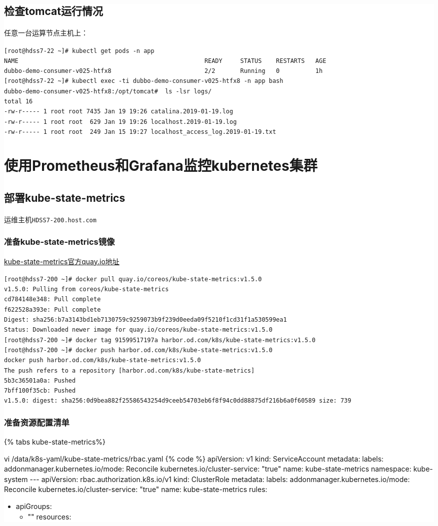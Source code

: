 ## 检查tomcat运行情况
任意一台运算节点主机上：
```
[root@hdss7-22 ~]# kubectl get pods -n app
NAME                                                    READY     STATUS    RESTARTS   AGE
dubbo-demo-consumer-v025-htfx8                          2/2       Running   0          1h
[root@hdss7-22 ~]# kubectl exec -ti dubbo-demo-consumer-v025-htfx8 -n app bash
dubbo-demo-consumer-v025-htfx8:/opt/tomcat#  ls -lsr logs/
total 16
-rw-r----- 1 root root 7435 Jan 19 19:26 catalina.2019-01-19.log
-rw-r----- 1 root root  629 Jan 19 19:26 localhost.2019-01-19.log
-rw-r----- 1 root root  249 Jan 15 19:27 localhost_access_log.2019-01-19.txt
```

# 使用Prometheus和Grafana监控kubernetes集群
## 部署kube-state-metrics
运维主机`HDSS7-200.host.com`
### 准备kube-state-metrics镜像
[kube-state-metrics官方quay.io地址](https://quay.io/repository/coreos/kube-state-metrics?tab=info)
```
[root@hdss7-200 ~]# docker pull quay.io/coreos/kube-state-metrics:v1.5.0
v1.5.0: Pulling from coreos/kube-state-metrics
cd784148e348: Pull complete 
f622528a393e: Pull complete 
Digest: sha256:b7a3143bd1eb7130759c9259073b9f239d0eeda09f5210f1cd31f1a530599ea1
Status: Downloaded newer image for quay.io/coreos/kube-state-metrics:v1.5.0
[root@hdss7-200 ~]# docker tag 91599517197a harbor.od.com/k8s/kube-state-metrics:v1.5.0
[root@hdss7-200 ~]# docker push harbor.od.com/k8s/kube-state-metrics:v1.5.0
docker push harbor.od.com/k8s/kube-state-metrics:v1.5.0
The push refers to a repository [harbor.od.com/k8s/kube-state-metrics]
5b3c36501a0a: Pushed 
7bff100f35cb: Pushed 
v1.5.0: digest: sha256:0d9bea882f25586543254d9ceeb54703eb6f8f94c0dd88875df216b6a0f60589 size: 739
```

### 准备资源配置清单
{% tabs kube-state-metrics%}

vi /data/k8s-yaml/kube-state-metrics/rbac.yaml
{% code %}
apiVersion: v1
kind: ServiceAccount
metadata:
  labels:
    addonmanager.kubernetes.io/mode: Reconcile
    kubernetes.io/cluster-service: "true"
  name: kube-state-metrics
  namespace: kube-system
\-\--
apiVersion: rbac.authorization.k8s.io/v1
kind: ClusterRole
metadata:
  labels:
    addonmanager.kubernetes.io/mode: Reconcile
    kubernetes.io/cluster-service: "true"
  name: kube-state-metrics
rules:
- apiGroups:
  - ""
  resources: